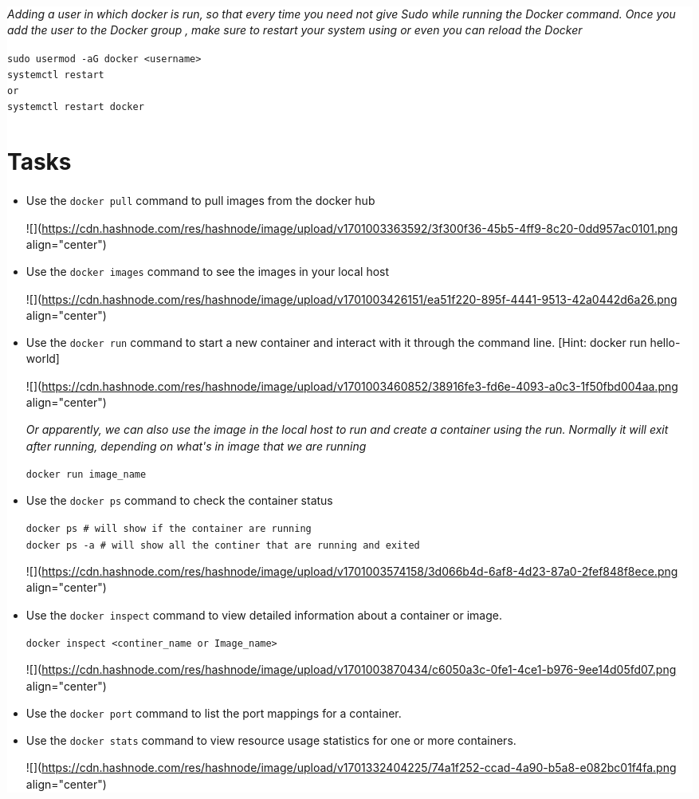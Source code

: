 *Adding a user in which docker is run, so that every time you need not give Sudo while running the Docker command. Once you add the user to the Docker group , make sure to restart your system using or even you can reload the Docker*

```plaintext
sudo usermod -aG docker <username>
systemctl restart
or 
systemctl restart docker
```

# Tasks

* Use the `docker pull` command to pull images from the docker hub
    
    ![](https://cdn.hashnode.com/res/hashnode/image/upload/v1701003363592/3f300f36-45b5-4ff9-8c20-0dd957ac0101.png align="center")
    
* Use the `docker images` command to see the images in your local host
    
    ![](https://cdn.hashnode.com/res/hashnode/image/upload/v1701003426151/ea51f220-895f-4441-9513-42a0442d6a26.png align="center")
    
* Use the `docker run` command to start a new container and interact with it through the command line. \[Hint: docker run hello-world\]
    
    ![](https://cdn.hashnode.com/res/hashnode/image/upload/v1701003460852/38916fe3-fd6e-4093-a0c3-1f50fbd004aa.png align="center")
    
    *Or apparently, we can also use the image in the local host to run and create a container using the run. Normally it will exit after running, depending on what's in image that we are running*
    
    ```plaintext
    docker run image_name
    ```
    
* Use the `docker ps` command to check the container status
    
    ```plaintext
    docker ps # will show if the container are running
    docker ps -a # will show all the continer that are running and exited
    ```
    
    ![](https://cdn.hashnode.com/res/hashnode/image/upload/v1701003574158/3d066b4d-6af8-4d23-87a0-2fef848f8ece.png align="center")
    
* Use the `docker inspect` command to view detailed information about a container or image.
    
    ```plaintext
    docker inspect <continer_name or Image_name>
    ```
    
    ![](https://cdn.hashnode.com/res/hashnode/image/upload/v1701003870434/c6050a3c-0fe1-4ce1-b976-9ee14d05fd07.png align="center")
    
* Use the `docker port` command to list the port mappings for a container.
    
* Use the `docker stats` command to view resource usage statistics for one or more containers.
    
    ![](https://cdn.hashnode.com/res/hashnode/image/upload/v1701332404225/74a1f252-ccad-4a90-b5a8-e082bc01f4fa.png align="center")
    